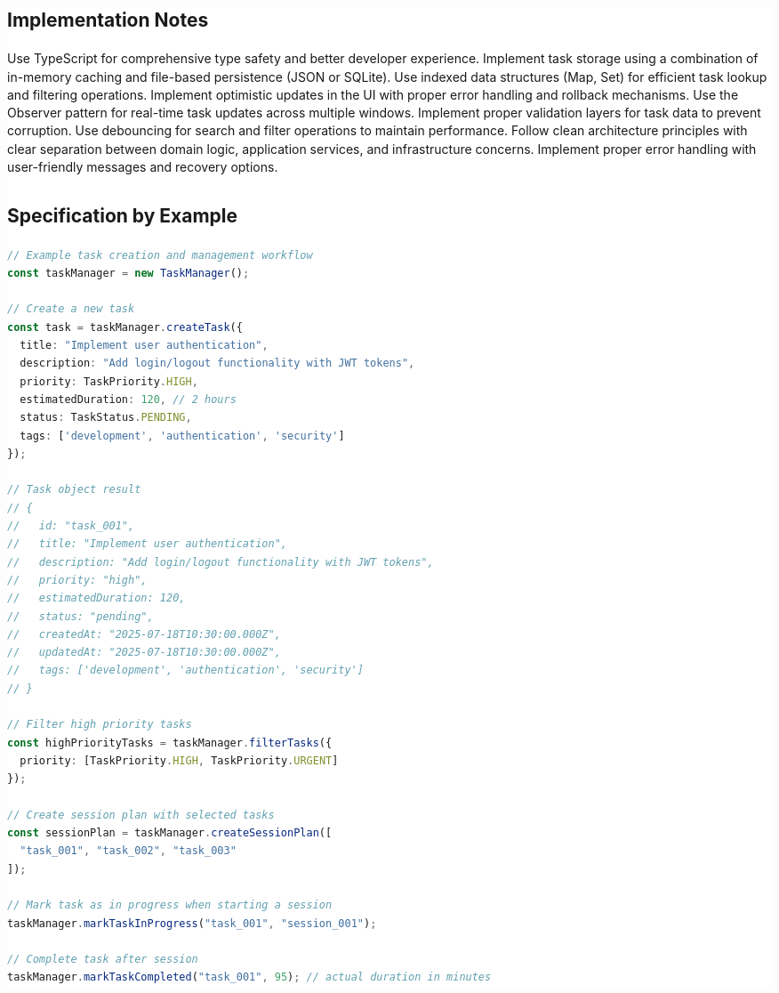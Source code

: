 ## Implementation Notes

Use TypeScript for comprehensive type safety and better developer experience. Implement task storage using a combination of in-memory caching and file-based persistence (JSON or SQLite). Use indexed data structures (Map, Set) for efficient task lookup and filtering operations. Implement optimistic updates in the UI with proper error handling and rollback mechanisms. Use the Observer pattern for real-time task updates across multiple windows. Implement proper validation layers for task data to prevent corruption. Use debouncing for search and filter operations to maintain performance. Follow clean architecture principles with clear separation between domain logic, application services, and infrastructure concerns. Implement proper error handling with user-friendly messages and recovery options.

## Specification by Example

```typescript
// Example task creation and management workflow
const taskManager = new TaskManager();

// Create a new task
const task = taskManager.createTask({
  title: "Implement user authentication",
  description: "Add login/logout functionality with JWT tokens",
  priority: TaskPriority.HIGH,
  estimatedDuration: 120, // 2 hours
  status: TaskStatus.PENDING,
  tags: ['development', 'authentication', 'security']
});

// Task object result
// {
//   id: "task_001",
//   title: "Implement user authentication",
//   description: "Add login/logout functionality with JWT tokens",
//   priority: "high",
//   estimatedDuration: 120,
//   status: "pending",
//   createdAt: "2025-07-18T10:30:00.000Z",
//   updatedAt: "2025-07-18T10:30:00.000Z",
//   tags: ['development', 'authentication', 'security']
// }

// Filter high priority tasks
const highPriorityTasks = taskManager.filterTasks({
  priority: [TaskPriority.HIGH, TaskPriority.URGENT]
});

// Create session plan with selected tasks
const sessionPlan = taskManager.createSessionPlan([
  "task_001", "task_002", "task_003"
]);

// Mark task as in progress when starting a session
taskManager.markTaskInProgress("task_001", "session_001");

// Complete task after session
taskManager.markTaskCompleted("task_001", 95); // actual duration in minutes
```
